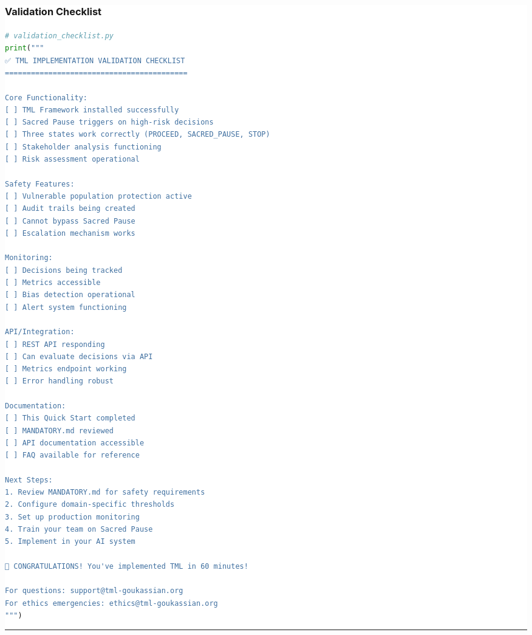 ### Validation Checklist
```python
# validation_checklist.py
print("""
✅ TML IMPLEMENTATION VALIDATION CHECKLIST
==========================================

Core Functionality:
[ ] TML Framework installed successfully
[ ] Sacred Pause triggers on high-risk decisions
[ ] Three states work correctly (PROCEED, SACRED_PAUSE, STOP)
[ ] Stakeholder analysis functioning
[ ] Risk assessment operational

Safety Features:
[ ] Vulnerable population protection active
[ ] Audit trails being created
[ ] Cannot bypass Sacred Pause
[ ] Escalation mechanism works

Monitoring:
[ ] Decisions being tracked
[ ] Metrics accessible
[ ] Bias detection operational
[ ] Alert system functioning

API/Integration:
[ ] REST API responding
[ ] Can evaluate decisions via API
[ ] Metrics endpoint working
[ ] Error handling robust

Documentation:
[ ] This Quick Start completed
[ ] MANDATORY.md reviewed
[ ] API documentation accessible
[ ] FAQ available for reference

Next Steps:
1. Review MANDATORY.md for safety requirements
2. Configure domain-specific thresholds
3. Set up production monitoring
4. Train your team on Sacred Pause
5. Implement in your AI system

🎉 CONGRATULATIONS! You've implemented TML in 60 minutes!

For questions: support@tml-goukassian.org
For ethics emergencies: ethics@tml-goukassian.org
""")
```

---